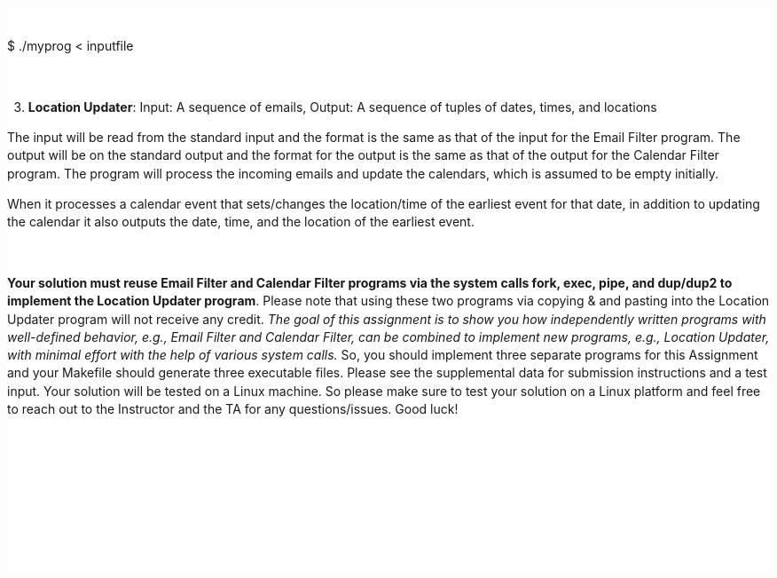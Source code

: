 &nbsp;

$ ./myprog &lt; inputfile

&nbsp;

<ol start="3">
<li><strong>Location Updater</strong>: Input: A sequence of emails, Output: A sequence of tuples of dates, times, and locations</li>
</ol>
The input will be read from the standard input and the format is the same as that of the input for the Email Filter program. The output will be on the standard output and the format for the output is the same as that of the output for the Calendar Filter program. The program will process the incoming emails and update the calendars, which is assumed to be empty initially.

When it processes a calendar event that sets/changes the location/time of the earliest event for that date, in addition to updating the calendar it also outputs the date, time, and the location of the earliest event. <strong>&nbsp;</strong>

&nbsp;

<strong>Your solution must reuse Email Filter and Calendar Filter programs via the system calls fork, exec, pipe, and dup/dup2 to implement the Location Updater program</strong>. Please note that using these two programs via copying &amp; and pasting into the Location Updater program will not receive any credit. <em>The goal of this assignment is to show you how independently written programs with well-defined behavior, e.g., Email Filter and Calendar Filter, can be combined to implement new programs, e.g., Location Updater, with minimal effort with the help of various system calls. </em>So, you should implement three separate programs for this Assignment and your Makefile should generate three executable files. Please see the supplemental data for submission instructions and a test input. Your solution will be tested on a Linux machine. So please make sure to test your solution on a Linux platform and feel free to reach out to the Instructor and the TA for any questions/issues. Good luck!

&nbsp;

&nbsp;

&nbsp;

&nbsp;

&nbsp;
